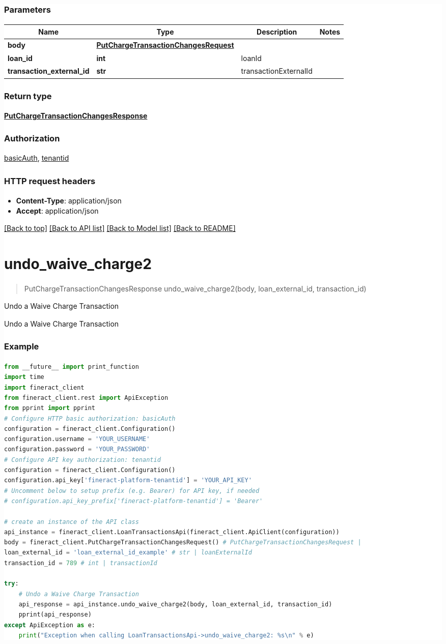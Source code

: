 ### Parameters

Name | Type | Description  | Notes
------------- | ------------- | ------------- | -------------
 **body** | [**PutChargeTransactionChangesRequest**](PutChargeTransactionChangesRequest.md)|  | 
 **loan_id** | **int**| loanId | 
 **transaction_external_id** | **str**| transactionExternalId | 

### Return type

[**PutChargeTransactionChangesResponse**](PutChargeTransactionChangesResponse.md)

### Authorization

[basicAuth](../README.md#basicAuth), [tenantid](../README.md#tenantid)

### HTTP request headers

 - **Content-Type**: application/json
 - **Accept**: application/json

[[Back to top]](#) [[Back to API list]](../README.md#documentation-for-api-endpoints) [[Back to Model list]](../README.md#documentation-for-models) [[Back to README]](../README.md)

# **undo_waive_charge2**
> PutChargeTransactionChangesResponse undo_waive_charge2(body, loan_external_id, transaction_id)

Undo a Waive Charge Transaction

Undo a Waive Charge Transaction

### Example
```python
from __future__ import print_function
import time
import fineract_client
from fineract_client.rest import ApiException
from pprint import pprint
# Configure HTTP basic authorization: basicAuth
configuration = fineract_client.Configuration()
configuration.username = 'YOUR_USERNAME'
configuration.password = 'YOUR_PASSWORD'
# Configure API key authorization: tenantid
configuration = fineract_client.Configuration()
configuration.api_key['fineract-platform-tenantid'] = 'YOUR_API_KEY'
# Uncomment below to setup prefix (e.g. Bearer) for API key, if needed
# configuration.api_key_prefix['fineract-platform-tenantid'] = 'Bearer'

# create an instance of the API class
api_instance = fineract_client.LoanTransactionsApi(fineract_client.ApiClient(configuration))
body = fineract_client.PutChargeTransactionChangesRequest() # PutChargeTransactionChangesRequest | 
loan_external_id = 'loan_external_id_example' # str | loanExternalId
transaction_id = 789 # int | transactionId

try:
    # Undo a Waive Charge Transaction
    api_response = api_instance.undo_waive_charge2(body, loan_external_id, transaction_id)
    pprint(api_response)
except ApiException as e:
    print("Exception when calling LoanTransactionsApi->undo_waive_charge2: %s\n" % e)
```
